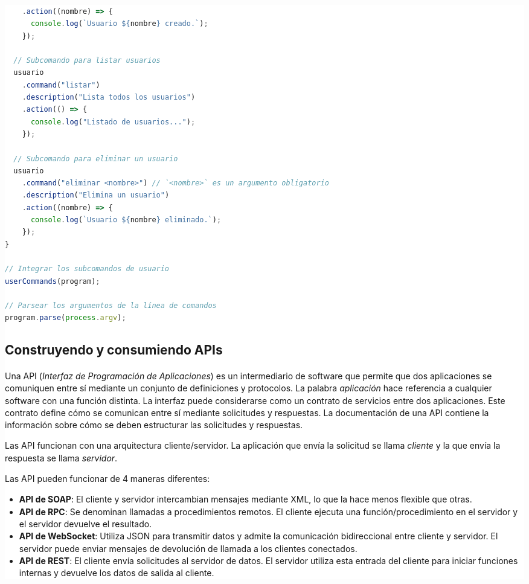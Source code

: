 ```js
    .action((nombre) => {
      console.log(`Usuario ${nombre} creado.`);
    });

  // Subcomando para listar usuarios
  usuario
    .command("listar")
    .description("Lista todos los usuarios")
    .action(() => {
      console.log("Listado de usuarios...");
    });

  // Subcomando para eliminar un usuario
  usuario
    .command("eliminar <nombre>") // `<nombre>` es un argumento obligatorio
    .description("Elimina un usuario")
    .action((nombre) => {
      console.log(`Usuario ${nombre} eliminado.`);
    });
}

// Integrar los subcomandos de usuario
userCommands(program);

// Parsear los argumentos de la línea de comandos
program.parse(process.argv);
```

## Construyendo y consumiendo APIs

Una API (_Interfaz de Programación de Aplicaciones_) es un intermediario de software que permite que dos aplicaciones se comuniquen entre sí mediante un conjunto de definiciones y protocolos. La palabra *aplicación* hace referencia a cualquier software con una función distinta. La interfaz puede considerarse como un contrato de servicios entre dos aplicaciones. Este contrato define cómo se comunican entre sí mediante solicitudes y respuestas. La documentación de una API contiene la información sobre cómo se deben estructurar las solicitudes y respuestas.

Las API funcionan con una arquitectura cliente/servidor. La aplicación que envía la solicitud se llama *cliente* y la que envía la respuesta se llama *servidor*.

Las API pueden funcionar de 4 maneras diferentes:

- **API de SOAP**: El cliente y servidor intercambian mensajes mediante XML, lo que la hace menos flexible que otras.
- **API de RPC**: Se denominan llamadas a procedimientos remotos. El cliente ejecuta una función/procedimiento en el servidor y el servidor devuelve el resultado.
- **API de WebSocket**: Utiliza JSON para transmitir datos y admite la comunicación bidireccional entre cliente y servidor. El servidor puede enviar mensajes de devolución de llamada a los clientes conectados.
- **API de REST**: El cliente envía solicitudes al servidor de datos. El servidor utiliza esta entrada del cliente para iniciar funciones internas y devuelve los datos de salida al cliente.
